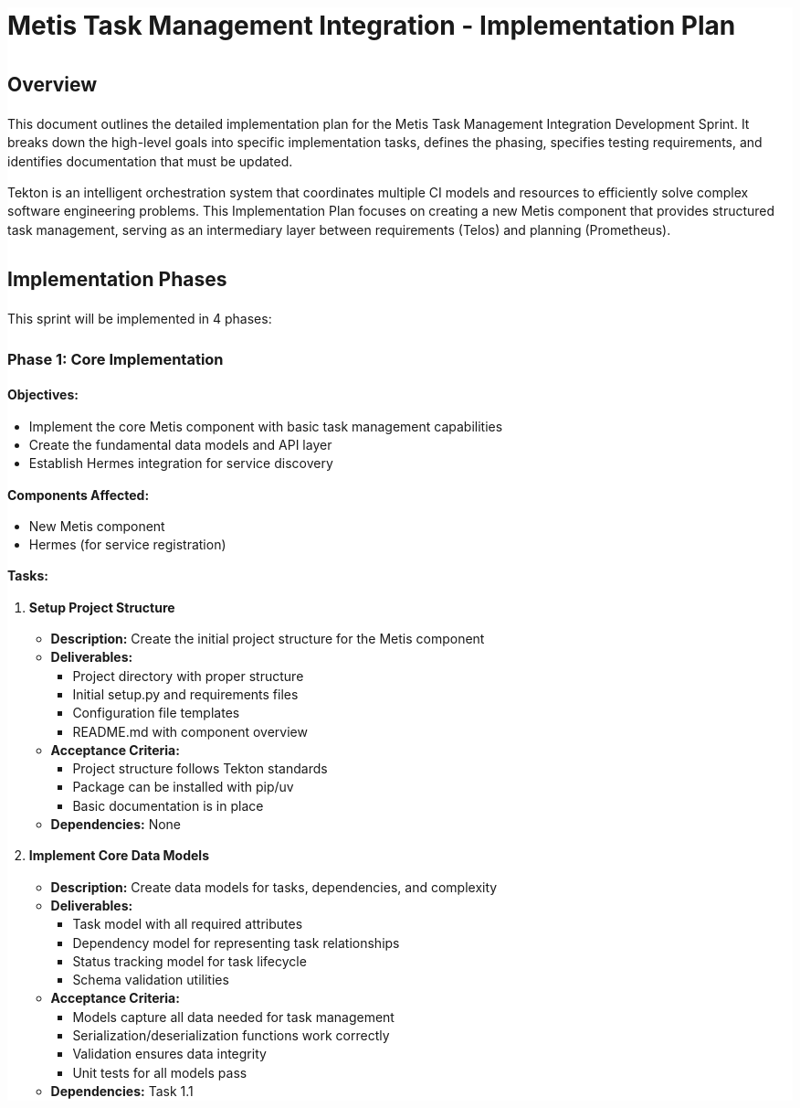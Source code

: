 # Metis Task Management Integration - Implementation Plan

## Overview

This document outlines the detailed implementation plan for the Metis Task Management Integration Development Sprint. It breaks down the high-level goals into specific implementation tasks, defines the phasing, specifies testing requirements, and identifies documentation that must be updated.

Tekton is an intelligent orchestration system that coordinates multiple CI models and resources to efficiently solve complex software engineering problems. This Implementation Plan focuses on creating a new Metis component that provides structured task management, serving as an intermediary layer between requirements (Telos) and planning (Prometheus).

## Implementation Phases

This sprint will be implemented in 4 phases:

### Phase 1: Core Implementation

**Objectives:**
- Implement the core Metis component with basic task management capabilities
- Create the fundamental data models and API layer
- Establish Hermes integration for service discovery

**Components Affected:**
- New Metis component
- Hermes (for service registration)

**Tasks:**

1. **Setup Project Structure**
   - **Description:** Create the initial project structure for the Metis component
   - **Deliverables:**
     - Project directory with proper structure
     - Initial setup.py and requirements files
     - Configuration file templates
     - README.md with component overview
   - **Acceptance Criteria:**
     - Project structure follows Tekton standards
     - Package can be installed with pip/uv
     - Basic documentation is in place
   - **Dependencies:** None

2. **Implement Core Data Models**
   - **Description:** Create data models for tasks, dependencies, and complexity
   - **Deliverables:**
     - Task model with all required attributes
     - Dependency model for representing task relationships
     - Status tracking model for task lifecycle
     - Schema validation utilities
   - **Acceptance Criteria:**
     - Models capture all data needed for task management
     - Serialization/deserialization functions work correctly
     - Validation ensures data integrity
     - Unit tests for all models pass
   - **Dependencies:** Task 1.1

